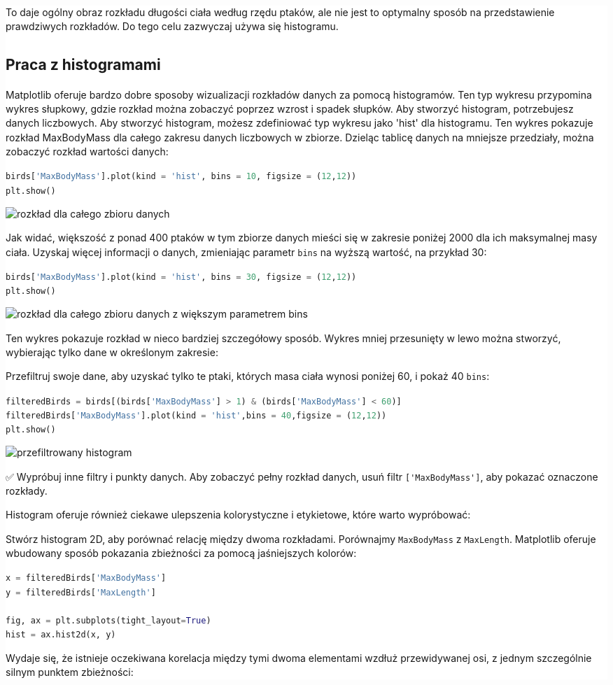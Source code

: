 To daje ogólny obraz rozkładu długości ciała według rzędu ptaków, ale nie jest to optymalny sposób na przedstawienie prawdziwych rozkładów. Do tego celu zazwyczaj używa się histogramu.

## Praca z histogramami

Matplotlib oferuje bardzo dobre sposoby wizualizacji rozkładów danych za pomocą histogramów. Ten typ wykresu przypomina wykres słupkowy, gdzie rozkład można zobaczyć poprzez wzrost i spadek słupków. Aby stworzyć histogram, potrzebujesz danych liczbowych. Aby stworzyć histogram, możesz zdefiniować typ wykresu jako 'hist' dla histogramu. Ten wykres pokazuje rozkład MaxBodyMass dla całego zakresu danych liczbowych w zbiorze. Dzieląc tablicę danych na mniejsze przedziały, można zobaczyć rozkład wartości danych:

```python
birds['MaxBodyMass'].plot(kind = 'hist', bins = 10, figsize = (12,12))
plt.show()
```
![rozkład dla całego zbioru danych](../../../../3-Data-Visualization/10-visualization-distributions/images/dist1-wb.png)

Jak widać, większość z ponad 400 ptaków w tym zbiorze danych mieści się w zakresie poniżej 2000 dla ich maksymalnej masy ciała. Uzyskaj więcej informacji o danych, zmieniając parametr `bins` na wyższą wartość, na przykład 30:

```python
birds['MaxBodyMass'].plot(kind = 'hist', bins = 30, figsize = (12,12))
plt.show()
```
![rozkład dla całego zbioru danych z większym parametrem bins](../../../../3-Data-Visualization/10-visualization-distributions/images/dist2-wb.png)

Ten wykres pokazuje rozkład w nieco bardziej szczegółowy sposób. Wykres mniej przesunięty w lewo można stworzyć, wybierając tylko dane w określonym zakresie:

Przefiltruj swoje dane, aby uzyskać tylko te ptaki, których masa ciała wynosi poniżej 60, i pokaż 40 `bins`:

```python
filteredBirds = birds[(birds['MaxBodyMass'] > 1) & (birds['MaxBodyMass'] < 60)]      
filteredBirds['MaxBodyMass'].plot(kind = 'hist',bins = 40,figsize = (12,12))
plt.show()     
```
![przefiltrowany histogram](../../../../3-Data-Visualization/10-visualization-distributions/images/dist3-wb.png)

✅ Wypróbuj inne filtry i punkty danych. Aby zobaczyć pełny rozkład danych, usuń filtr `['MaxBodyMass']`, aby pokazać oznaczone rozkłady.

Histogram oferuje również ciekawe ulepszenia kolorystyczne i etykietowe, które warto wypróbować:

Stwórz histogram 2D, aby porównać relację między dwoma rozkładami. Porównajmy `MaxBodyMass` z `MaxLength`. Matplotlib oferuje wbudowany sposób pokazania zbieżności za pomocą jaśniejszych kolorów:

```python
x = filteredBirds['MaxBodyMass']
y = filteredBirds['MaxLength']

fig, ax = plt.subplots(tight_layout=True)
hist = ax.hist2d(x, y)
```
Wydaje się, że istnieje oczekiwana korelacja między tymi dwoma elementami wzdłuż przewidywanej osi, z jednym szczególnie silnym punktem zbieżności:
